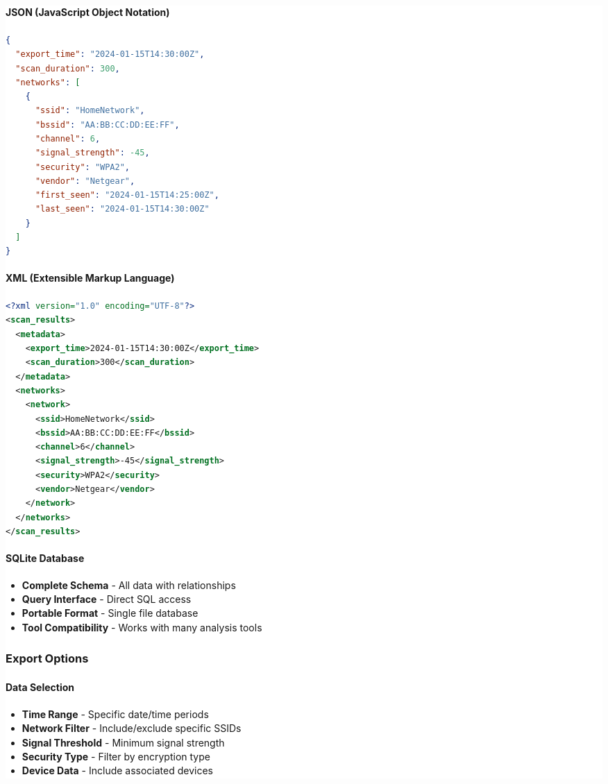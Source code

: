 #### JSON (JavaScript Object Notation)
```json
{
  "export_time": "2024-01-15T14:30:00Z",
  "scan_duration": 300,
  "networks": [
    {
      "ssid": "HomeNetwork",
      "bssid": "AA:BB:CC:DD:EE:FF",
      "channel": 6,
      "signal_strength": -45,
      "security": "WPA2",
      "vendor": "Netgear",
      "first_seen": "2024-01-15T14:25:00Z",
      "last_seen": "2024-01-15T14:30:00Z"
    }
  ]
}
```

#### XML (Extensible Markup Language)
```xml
<?xml version="1.0" encoding="UTF-8"?>
<scan_results>
  <metadata>
    <export_time>2024-01-15T14:30:00Z</export_time>
    <scan_duration>300</scan_duration>
  </metadata>
  <networks>
    <network>
      <ssid>HomeNetwork</ssid>
      <bssid>AA:BB:CC:DD:EE:FF</bssid>
      <channel>6</channel>
      <signal_strength>-45</signal_strength>
      <security>WPA2</security>
      <vendor>Netgear</vendor>
    </network>
  </networks>
</scan_results>
```

#### SQLite Database
- **Complete Schema** - All data with relationships
- **Query Interface** - Direct SQL access
- **Portable Format** - Single file database
- **Tool Compatibility** - Works with many analysis tools

### Export Options

#### Data Selection
- **Time Range** - Specific date/time periods
- **Network Filter** - Include/exclude specific SSIDs
- **Signal Threshold** - Minimum signal strength
- **Security Type** - Filter by encryption type
- **Device Data** - Include associated devices
